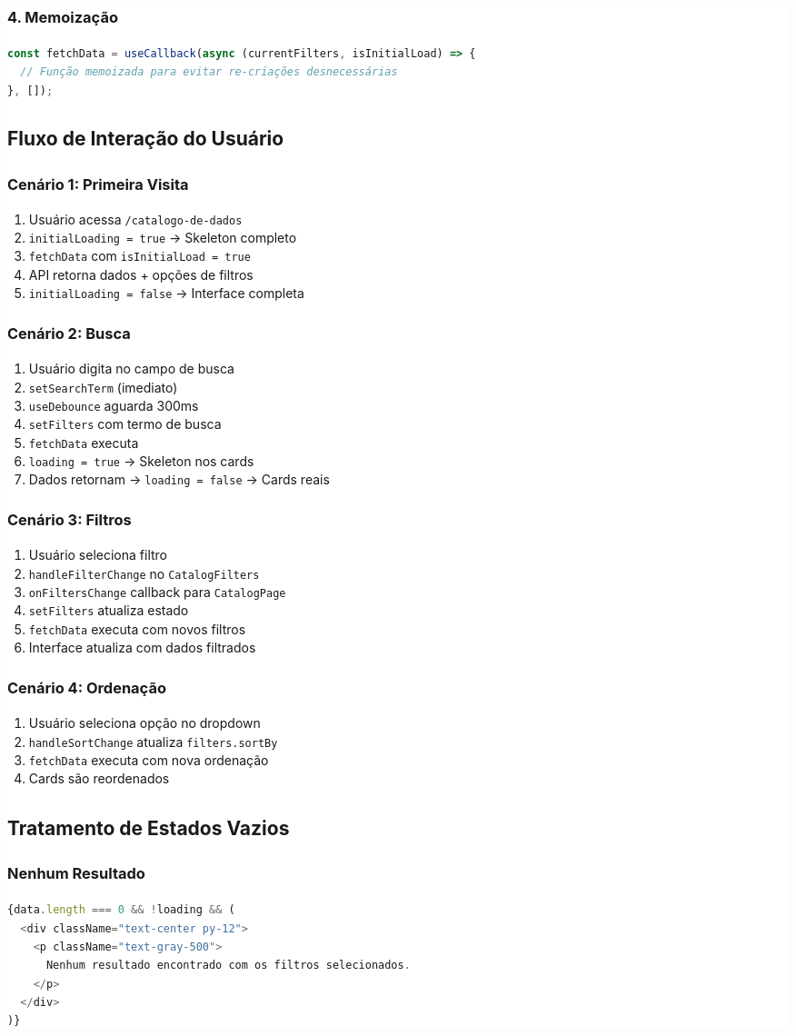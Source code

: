 ### 4. Memoização

```typescript
const fetchData = useCallback(async (currentFilters, isInitialLoad) => {
  // Função memoizada para evitar re-criações desnecessárias
}, []);
```

## Fluxo de Interação do Usuário

### Cenário 1: Primeira Visita

1. Usuário acessa `/catalogo-de-dados`
2. `initialLoading = true` → Skeleton completo
3. `fetchData` com `isInitialLoad = true`
4. API retorna dados + opções de filtros
5. `initialLoading = false` → Interface completa

### Cenário 2: Busca

1. Usuário digita no campo de busca
2. `setSearchTerm` (imediato)
3. `useDebounce` aguarda 300ms
4. `setFilters` com termo de busca
5. `fetchData` executa
6. `loading = true` → Skeleton nos cards
7. Dados retornam → `loading = false` → Cards reais

### Cenário 3: Filtros

1. Usuário seleciona filtro
2. `handleFilterChange` no `CatalogFilters`
3. `onFiltersChange` callback para `CatalogPage`
4. `setFilters` atualiza estado
5. `fetchData` executa com novos filtros
6. Interface atualiza com dados filtrados

### Cenário 4: Ordenação

1. Usuário seleciona opção no dropdown
2. `handleSortChange` atualiza `filters.sortBy`
3. `fetchData` executa com nova ordenação
4. Cards são reordenados

## Tratamento de Estados Vazios

### Nenhum Resultado

```typescript
{data.length === 0 && !loading && (
  <div className="text-center py-12">
    <p className="text-gray-500">
      Nenhum resultado encontrado com os filtros selecionados.
    </p>
  </div>
)}
```
